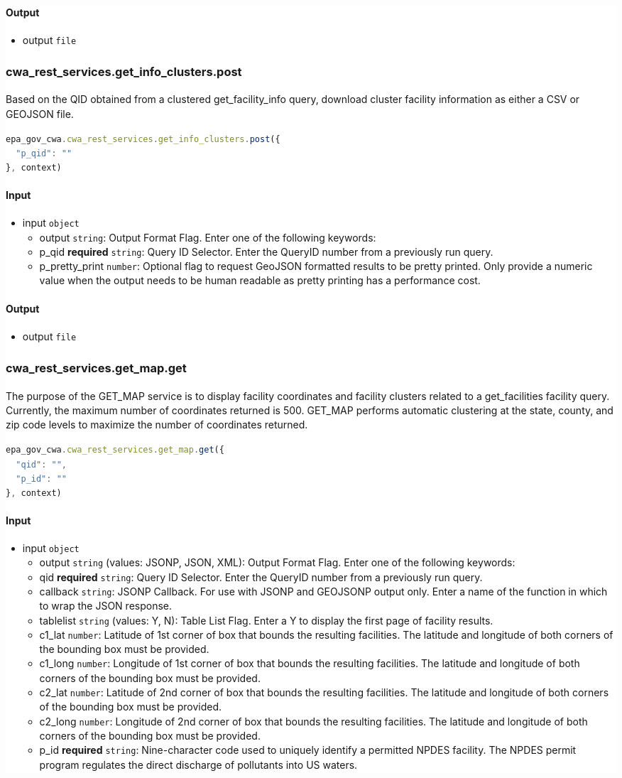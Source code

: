 #### Output
* output `file`

### cwa_rest_services.get_info_clusters.post
Based on the QID obtained from a clustered get_facility_info query, download cluster facility information as either a CSV or GEOJSON file.


```js
epa_gov_cwa.cwa_rest_services.get_info_clusters.post({
  "p_qid": ""
}, context)
```

#### Input
* input `object`
  * output `string`: Output Format Flag.  Enter one of the following keywords:
  * p_qid **required** `string`: Query ID Selector.  Enter the QueryID number from a previously run query.
  * p_pretty_print `number`: Optional flag to request GeoJSON formatted results to be pretty printed.  Only provide a numeric value when the output needs to be human readable as pretty printing has a performance cost.

#### Output
* output `file`

### cwa_rest_services.get_map.get
The purpose of the GET_MAP service is to display facility coordinates and facility clusters related to a get_facilities facility query. Currently, the maximum number of coordinates returned is 500. GET_MAP performs automatic clustering at the state, county, and zip code levels to maximize the number of coordinates returned.


```js
epa_gov_cwa.cwa_rest_services.get_map.get({
  "qid": "",
  "p_id": ""
}, context)
```

#### Input
* input `object`
  * output `string` (values: JSONP, JSON, XML): Output Format Flag.  Enter one of the following keywords:
  * qid **required** `string`: Query ID Selector.  Enter the QueryID number from a previously run query.
  * callback `string`: JSONP Callback.  For use with JSONP and GEOJSONP output only.  Enter a name of the function in which to wrap the JSON response.
  * tablelist `string` (values: Y, N): Table List Flag. Enter a Y to display the first page of facility results.
  * c1_lat `number`: Latitude of 1st corner of box that bounds the resulting facilities. The latitude and longitude of both corners of the bounding box must be provided.
  * c1_long `number`: Longitude of 1st corner of box that bounds the resulting facilities. The latitude and longitude of both corners of the bounding box must be provided.
  * c2_lat `number`: Latitude of 2nd corner of box that bounds the resulting facilities. The latitude and longitude of both corners of the bounding box must be provided.
  * c2_long `number`: Longitude of 2nd corner of box that bounds the resulting facilities. The latitude and longitude of both corners of the bounding box must be provided.
  * p_id **required** `string`: Nine-character code used to uniquely identify a permitted NPDES facility. The NPDES permit program regulates the direct discharge of pollutants into US waters.
